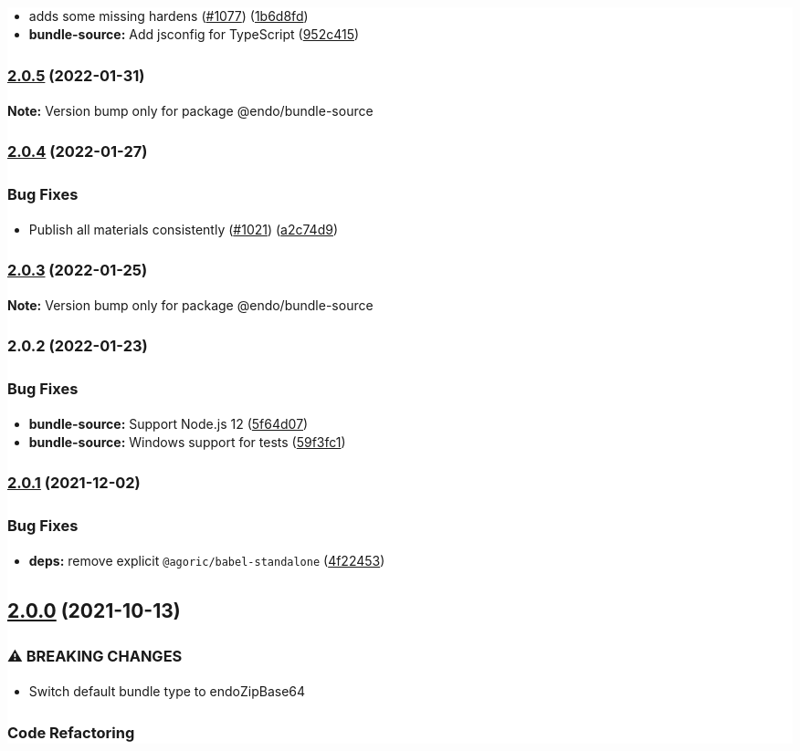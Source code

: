 - adds some missing hardens ([#1077](https://github.com/endojs/endo/issues/1077)) ([1b6d8fd](https://github.com/endojs/endo/commit/1b6d8fdb2ca24f95b4c972ed26446044158c2572))
- **bundle-source:** Add jsconfig for TypeScript ([952c415](https://github.com/endojs/endo/commit/952c4151b72d34ca274001d21f8234dd79be1b34))

### [2.0.5](https://github.com/endojs/endo/compare/@endo/bundle-source@2.0.4...@endo/bundle-source@2.0.5) (2022-01-31)

**Note:** Version bump only for package @endo/bundle-source

### [2.0.4](https://github.com/endojs/endo/compare/@endo/bundle-source@2.0.3...@endo/bundle-source@2.0.4) (2022-01-27)

### Bug Fixes

- Publish all materials consistently ([#1021](https://github.com/endojs/endo/issues/1021)) ([a2c74d9](https://github.com/endojs/endo/commit/a2c74d9de68a325761d62e1b2187a117ef884571))

### [2.0.3](https://github.com/endojs/endo/compare/@endo/bundle-source@2.0.2...@endo/bundle-source@2.0.3) (2022-01-25)

**Note:** Version bump only for package @endo/bundle-source

### 2.0.2 (2022-01-23)

### Bug Fixes

- **bundle-source:** Support Node.js 12 ([5f64d07](https://github.com/endojs/endo/commit/5f64d07dcfdcab6d1b599047b297c759b85466ea))
- **bundle-source:** Windows support for tests ([59f3fc1](https://github.com/endojs/endo/commit/59f3fc11f9a0d959f172469caffb86c4749c2fbe))

### [2.0.1](https://github.com/Agoric/agoric-sdk/compare/@agoric/bundle-source@2.0.0...@agoric/bundle-source@2.0.1) (2021-12-02)

### Bug Fixes

- **deps:** remove explicit `@agoric/babel-standalone` ([4f22453](https://github.com/Agoric/agoric-sdk/commit/4f22453a6f2de1a2c27ae8ad0d11b13116890dab))

## [2.0.0](https://github.com/Agoric/agoric-sdk/compare/@agoric/bundle-source@1.4.11...@agoric/bundle-source@2.0.0) (2021-10-13)

### ⚠ BREAKING CHANGES

- Switch default bundle type to endoZipBase64

### Code Refactoring

